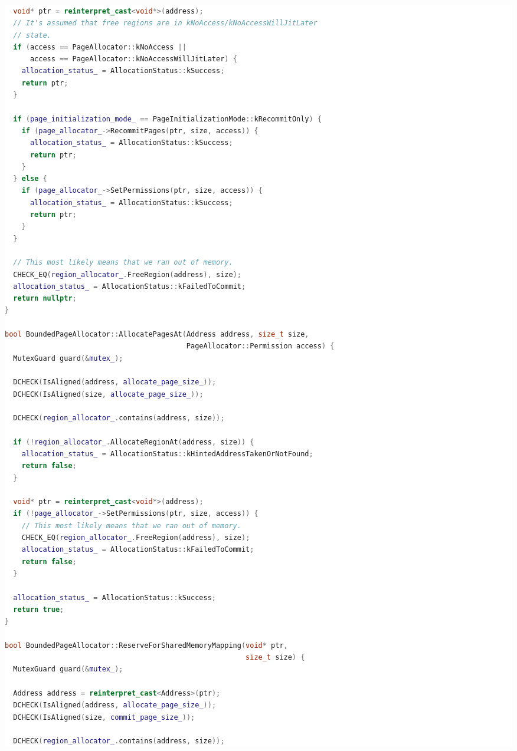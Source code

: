 ```cpp
  void* ptr = reinterpret_cast<void*>(address);
  // It's assumed that free regions are in kNoAccess/kNoAccessWillJitLater
  // state.
  if (access == PageAllocator::kNoAccess ||
      access == PageAllocator::kNoAccessWillJitLater) {
    allocation_status_ = AllocationStatus::kSuccess;
    return ptr;
  }

  if (page_initialization_mode_ == PageInitializationMode::kRecommitOnly) {
    if (page_allocator_->RecommitPages(ptr, size, access)) {
      allocation_status_ = AllocationStatus::kSuccess;
      return ptr;
    }
  } else {
    if (page_allocator_->SetPermissions(ptr, size, access)) {
      allocation_status_ = AllocationStatus::kSuccess;
      return ptr;
    }
  }

  // This most likely means that we ran out of memory.
  CHECK_EQ(region_allocator_.FreeRegion(address), size);
  allocation_status_ = AllocationStatus::kFailedToCommit;
  return nullptr;
}

bool BoundedPageAllocator::AllocatePagesAt(Address address, size_t size,
                                           PageAllocator::Permission access) {
  MutexGuard guard(&mutex_);

  DCHECK(IsAligned(address, allocate_page_size_));
  DCHECK(IsAligned(size, allocate_page_size_));

  DCHECK(region_allocator_.contains(address, size));

  if (!region_allocator_.AllocateRegionAt(address, size)) {
    allocation_status_ = AllocationStatus::kHintedAddressTakenOrNotFound;
    return false;
  }

  void* ptr = reinterpret_cast<void*>(address);
  if (!page_allocator_->SetPermissions(ptr, size, access)) {
    // This most likely means that we ran out of memory.
    CHECK_EQ(region_allocator_.FreeRegion(address), size);
    allocation_status_ = AllocationStatus::kFailedToCommit;
    return false;
  }

  allocation_status_ = AllocationStatus::kSuccess;
  return true;
}

bool BoundedPageAllocator::ReserveForSharedMemoryMapping(void* ptr,
                                                         size_t size) {
  MutexGuard guard(&mutex_);

  Address address = reinterpret_cast<Address>(ptr);
  DCHECK(IsAligned(address, allocate_page_size_));
  DCHECK(IsAligned(size, commit_page_size_));

  DCHECK(region_allocator_.contains(address, size));

```